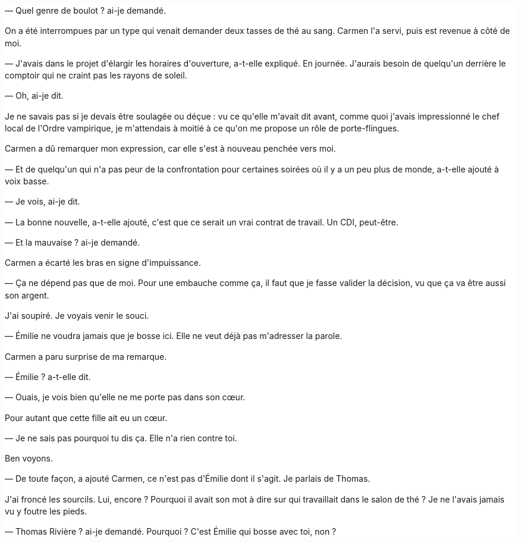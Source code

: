 — Quel genre de boulot ? ai-je demandé. 

On a été interrompues par un type qui venait demander deux tasses de thé
au sang. Carmen l'a servi, puis est revenue à côté de moi. 

— J'avais dans le projet d'élargir les horaires d'ouverture, a-t-elle
expliqué. En journée. J'aurais besoin de quelqu'un derrière le
comptoir qui ne craint pas les rayons de soleil. 

— Oh, ai-je dit. 

Je ne savais pas si je devais être soulagée ou déçue : vu ce qu'elle
m'avait dit avant, comme quoi j'avais impressionné le chef local de
l'Ordre vampirique, je m'attendais à moitié à ce qu'on me propose un
rôle de porte-flingues. 

Carmen a dû remarquer mon expression, car elle s'est à nouveau penchée
vers moi. 

— Et de quelqu'un qui n'a pas peur de la confrontation pour
certaines soirées où il y a un peu plus de monde, a-t-elle ajouté à
voix basse.

— Je vois, ai-je dit. 

— La bonne nouvelle, a-t-elle ajouté, c'est que ce serait un vrai
contrat de travail. Un CDI, peut-être. 

— Et la mauvaise ? ai-je demandé.

Carmen a écarté les bras en signe d'impuissance.

— Ça ne dépend pas que de moi. Pour une embauche comme ça, il faut que
je fasse valider la décision, vu que ça va être aussi son argent. 

J'ai soupiré. Je voyais venir le souci.

— Émilie ne voudra jamais que je bosse ici. Elle ne veut déjà pas
m'adresser la parole. 

Carmen a paru surprise de ma remarque. 

— Émilie ? a-t-elle dit. 

— Ouais, je vois bien qu'elle ne me porte pas dans son cœur.

Pour autant que cette fille ait eu un cœur. 

— Je ne sais pas pourquoi tu dis ça. Elle n'a rien contre toi.

Ben voyons.

— De toute façon, a ajouté Carmen, ce n'est pas d'Émilie dont il
s'agit. Je parlais de Thomas. 

J'ai froncé les sourcils. Lui, encore ? Pourquoi il avait son mot à
dire sur qui travaillait dans le salon de thé ? Je ne l'avais jamais
vu y foutre les pieds. 

— Thomas Rivière ? ai-je demandé. Pourquoi ? C'est Émilie qui bosse
avec toi, non ?
